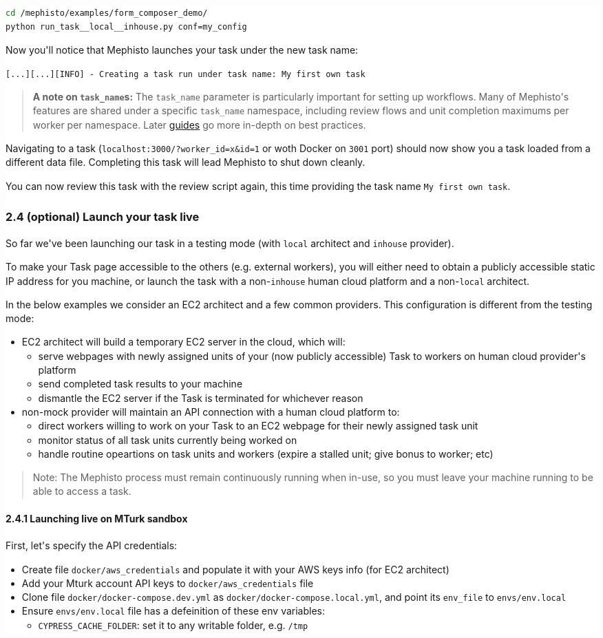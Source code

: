 ```bash
cd /mephisto/examples/form_composer_demo/
python run_task__local__inhouse.py conf=my_config
```

Now you'll notice that Mephisto launches your task under the new task name:
```
[...][...][INFO] - Creating a task run under task name: My first own task
```

> **A note on `task_name`s:**
> The `task_name` parameter is particularly important for setting up workflows. Many of Mephisto's features are shared under a specific `task_name` namespace, including review flows and unit completion maximums per worker per namespace. Later [guides](../workflows) go more in-depth on best practices.

Navigating to a task (`localhost:3000/?worker_id=x&id=1` or woth Docker on `3001` port) should now show you a task loaded from a different data file.
Completing this task will lead Mephisto to shut down cleanly.

You can now review this task with the review script again, this time providing the task name `My first own task`.

### 2.4 (optional) Launch your task live

So far we've been launching our task in a testing mode (with `local` architect and `inhouse` provider).

To make your Task page accessible to the others (e.g. external workers), you will either need to obtain a publicly accessible static IP address for you machine, or launch the task with a non-`inhouse` human cloud platform and a non-`local` architect.

In the below examples we consider an EC2 architect and a few common providers. This configuration is different from the testing mode:
- EC2 architect will build a temporary EC2 server in the cloud, which will:
  - serve webpages with newly assigned units of your (now publicly accessible) Task to workers on human cloud provider's platform
  - send completed task results to your machine
  - dismantle the EC2 server if the Task is terminated for whichever reason
- non-mock provider will maintain an API connection with a human cloud platform to:
  - direct workers willing to work on your Task to an EC2 webpage for their newly assigned task unit
  - monitor status of all task units currently being worked on
  - handle routine opeartions on task units and workers (expire a stalled unit; give bonus to worker; etc)

> Note: The Mephisto process must remain continuously running when in-use, so you must leave your machine running to be able to access a task.

#### 2.4.1 Launching live on MTurk sandbox

First, let's specify the API credentials:
  - Create file `docker/aws_credentials` and populate it with your AWS keys info (for EC2 architect)
  - Add your Mturk account API keys to `docker/aws_credentials` file
  - Clone file `docker/docker-compose.dev.yml` as `docker/docker-compose.local.yml`, and point its `env_file` to `envs/env.local`
  - Ensure `envs/env.local` file has a defeinition of these env variables:
      - `CYPRESS_CACHE_FOLDER`: set it to any writable folder, e.g. `/tmp`
